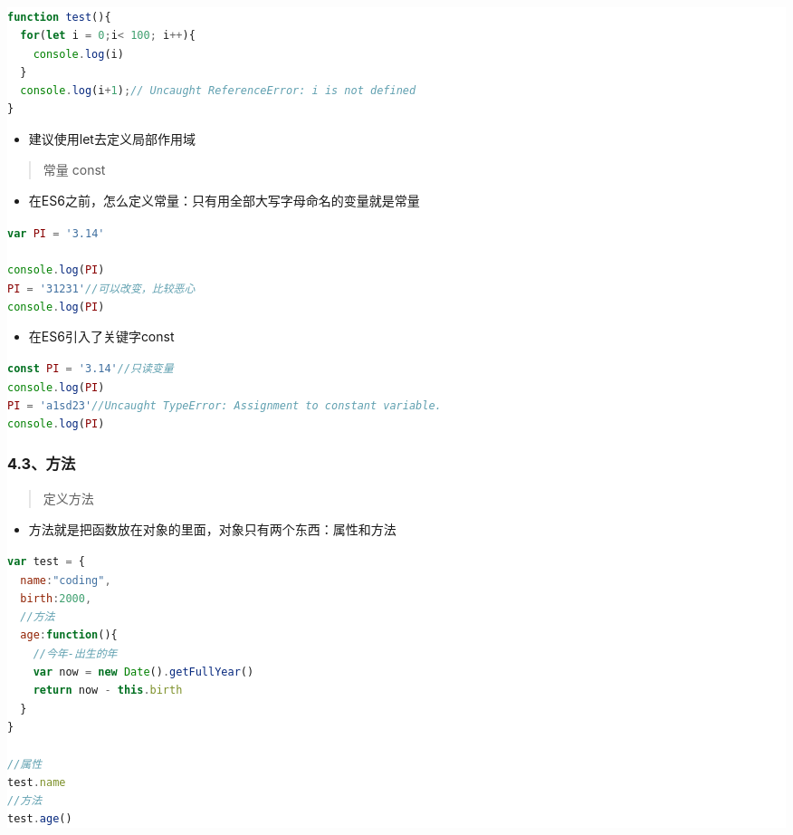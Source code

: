 ```javascript
function test(){
  for(let i = 0;i< 100; i++){
    console.log(i)
  }
  console.log(i+1);// Uncaught ReferenceError: i is not defined
}
```

- 建议使用let去定义局部作用域

> 常量 const

- 在ES6之前，怎么定义常量：只有用全部大写字母命名的变量就是常量

```javascript
var PI = '3.14'

console.log(PI)
PI = '31231'//可以改变，比较恶心
console.log(PI)
```

- 在ES6引入了关键字const

```javascript
const PI = '3.14'//只读变量
console.log(PI)
PI = 'a1sd23'//Uncaught TypeError: Assignment to constant variable.
console.log(PI)
```



### 4.3、方法

> 定义方法

- 方法就是把函数放在对象的里面，对象只有两个东西：属性和方法

```javascript
var test = {
  name:"coding",
  birth:2000,
  //方法
  age:function(){
    //今年-出生的年
    var now = new Date().getFullYear()
    return now - this.birth
  }
}

//属性
test.name
//方法
test.age()
```
